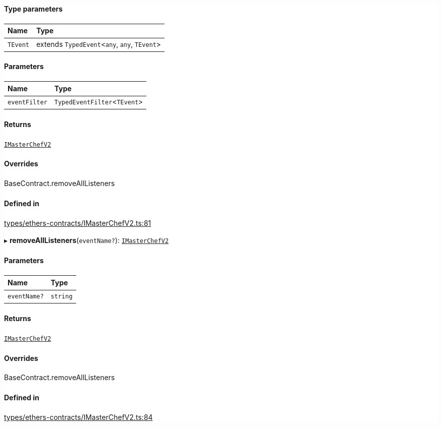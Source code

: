 #### Type parameters

| Name | Type |
| :------ | :------ |
| `TEvent` | extends `TypedEvent`<`any`, `any`, `TEvent`\> |

#### Parameters

| Name | Type |
| :------ | :------ |
| `eventFilter` | `TypedEventFilter`<`TEvent`\> |

#### Returns

[`IMasterChefV2`](IMasterChefV2.md)

#### Overrides

BaseContract.removeAllListeners

#### Defined in

[types/ethers-contracts/IMasterChefV2.ts:81](https://github.com/sambacha/chainlog-sushi/blob/bdcb16d/types/ethers-contracts/IMasterChefV2.ts#L81)

▸ **removeAllListeners**(`eventName?`): [`IMasterChefV2`](IMasterChefV2.md)

#### Parameters

| Name | Type |
| :------ | :------ |
| `eventName?` | `string` |

#### Returns

[`IMasterChefV2`](IMasterChefV2.md)

#### Overrides

BaseContract.removeAllListeners

#### Defined in

[types/ethers-contracts/IMasterChefV2.ts:84](https://github.com/sambacha/chainlog-sushi/blob/bdcb16d/types/ethers-contracts/IMasterChefV2.ts#L84)
